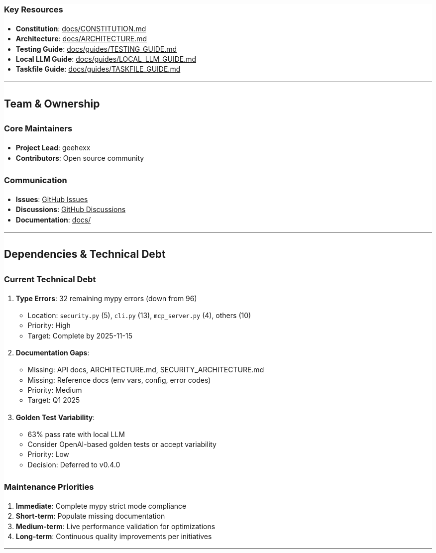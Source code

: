 ### Key Resources

- **Constitution**: [docs/CONSTITUTION.md](docs/CONSTITUTION.md)
- **Architecture**: [docs/ARCHITECTURE.md](docs/ARCHITECTURE.md)
- **Testing Guide**: [docs/guides/TESTING_GUIDE.md](docs/guides/TESTING_GUIDE.md)
- **Local LLM Guide**: [docs/guides/LOCAL_LLM_GUIDE.md](docs/guides/LOCAL_LLM_GUIDE.md)
- **Taskfile Guide**: [docs/guides/TASKFILE_GUIDE.md](docs/guides/TASKFILE_GUIDE.md)

---

## Team & Ownership

### Core Maintainers

- **Project Lead**: geehexx
- **Contributors**: Open source community

### Communication

- **Issues**: [GitHub Issues](https://github.com/geehexx/mcp-web/issues)
- **Discussions**: [GitHub Discussions](https://github.com/geehexx/mcp-web/discussions)
- **Documentation**: [docs/](docs/)

---

## Dependencies & Technical Debt

### Current Technical Debt

1. **Type Errors**: 32 remaining mypy errors (down from 96)
   - Location: `security.py` (5), `cli.py` (13), `mcp_server.py` (4), others (10)
   - Priority: High
   - Target: Complete by 2025-11-15

2. **Documentation Gaps**:
   - Missing: API docs, ARCHITECTURE.md, SECURITY_ARCHITECTURE.md
   - Missing: Reference docs (env vars, config, error codes)
   - Priority: Medium
   - Target: Q1 2025

3. **Golden Test Variability**:
   - 63% pass rate with local LLM
   - Consider OpenAI-based golden tests or accept variability
   - Priority: Low
   - Decision: Deferred to v0.4.0

### Maintenance Priorities

1. **Immediate**: Complete mypy strict mode compliance
2. **Short-term**: Populate missing documentation
3. **Medium-term**: Live performance validation for optimizations
4. **Long-term**: Continuous quality improvements per initiatives

---